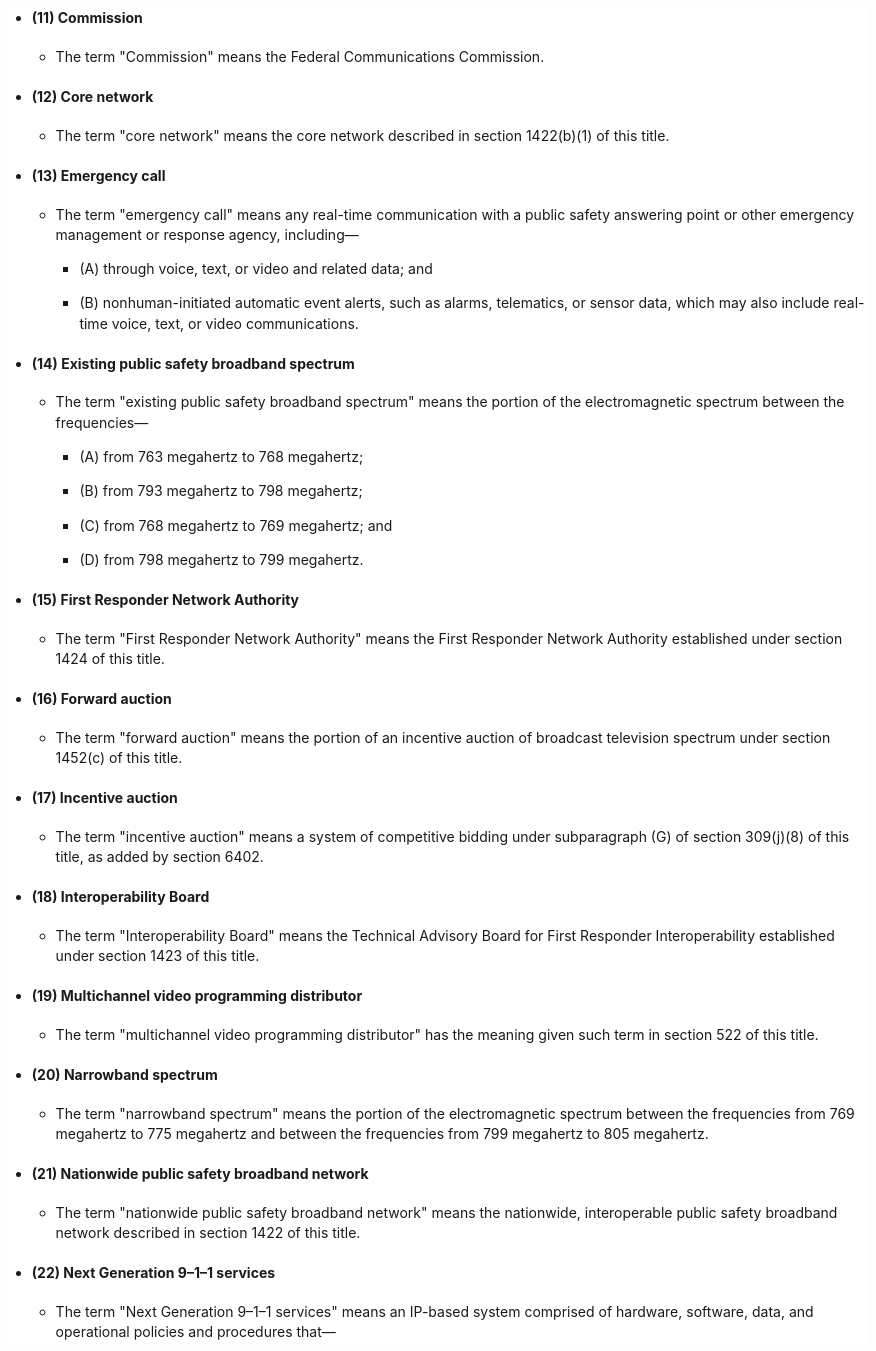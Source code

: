* #### (11) Commission
  * The term "Commission" means the Federal Communications Commission.

* #### (12) Core network
  * The term "core network" means the core network described in section 1422(b)(1) of this title.

* #### (13) Emergency call
  * The term "emergency call" means any real-time communication with a public safety answering point or other emergency management or response agency, including—

    * (A) through voice, text, or video and related data; and

    * (B) nonhuman-initiated automatic event alerts, such as alarms, telematics, or sensor data, which may also include real-time voice, text, or video communications.

* #### (14) Existing public safety broadband spectrum
  * The term "existing public safety broadband spectrum" means the portion of the electromagnetic spectrum between the frequencies—

    * (A) from 763 megahertz to 768 megahertz;

    * (B) from 793 megahertz to 798 megahertz;

    * (C) from 768 megahertz to 769 megahertz; and

    * (D) from 798 megahertz to 799 megahertz.

* #### (15) First Responder Network Authority
  * The term "First Responder Network Authority" means the First Responder Network Authority established under section 1424 of this title.

* #### (16) Forward auction
  * The term "forward auction" means the portion of an incentive auction of broadcast television spectrum under section 1452(c) of this title.

* #### (17) Incentive auction
  * The term "incentive auction" means a system of competitive bidding under subparagraph (G) of section 309(j)(8) of this title, as added by section 6402.

* #### (18) Interoperability Board
  * The term "Interoperability Board" means the Technical Advisory Board for First Responder Interoperability established under section 1423 of this title.

* #### (19) Multichannel video programming distributor
  * The term "multichannel video programming distributor" has the meaning given such term in section 522 of this title.

* #### (20) Narrowband spectrum
  * The term "narrowband spectrum" means the portion of the electromagnetic spectrum between the frequencies from 769 megahertz to 775 megahertz and between the frequencies from 799 megahertz to 805 megahertz.

* #### (21) Nationwide public safety broadband network
  * The term "nationwide public safety broadband network" means the nationwide, interoperable public safety broadband network described in section 1422 of this title.

* #### (22) Next Generation 9–1–1 services
  * The term "Next Generation 9–1–1 services" means an IP-based system comprised of hardware, software, data, and operational policies and procedures that—
